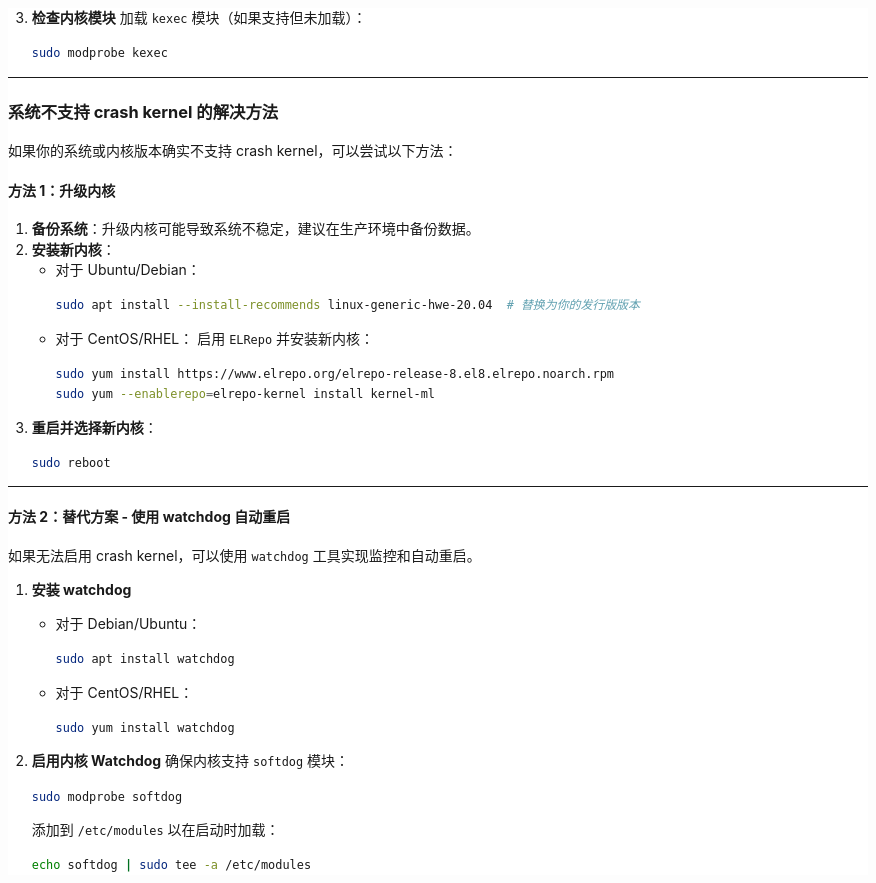 3. **检查内核模块**
   加载 `kexec` 模块（如果支持但未加载）：
   ```bash
   sudo modprobe kexec
   ```

---

### **系统不支持 crash kernel 的解决方法**
如果你的系统或内核版本确实不支持 crash kernel，可以尝试以下方法：

#### **方法 1：升级内核**
1. **备份系统**：升级内核可能导致系统不稳定，建议在生产环境中备份数据。
2. **安装新内核**：
   - 对于 Ubuntu/Debian：
     ```bash
     sudo apt install --install-recommends linux-generic-hwe-20.04  # 替换为你的发行版版本
     ```
   - 对于 CentOS/RHEL：
     启用 `ELRepo` 并安装新内核：
     ```bash
     sudo yum install https://www.elrepo.org/elrepo-release-8.el8.elrepo.noarch.rpm
     sudo yum --enablerepo=elrepo-kernel install kernel-ml
     ```
3. **重启并选择新内核**：
   ```bash
   sudo reboot
   ```

---

#### **方法 2：替代方案 - 使用 watchdog 自动重启**
如果无法启用 crash kernel，可以使用 `watchdog` 工具实现监控和自动重启。

1. **安装 watchdog**
   - 对于 Debian/Ubuntu：
     ```bash
     sudo apt install watchdog
     ```
   - 对于 CentOS/RHEL：
     ```bash
     sudo yum install watchdog
     ```

2. **启用内核 Watchdog**
   确保内核支持 `softdog` 模块：
   ```bash
   sudo modprobe softdog
   ```
   添加到 `/etc/modules` 以在启动时加载：
   ```bash
   echo softdog | sudo tee -a /etc/modules
   ```
